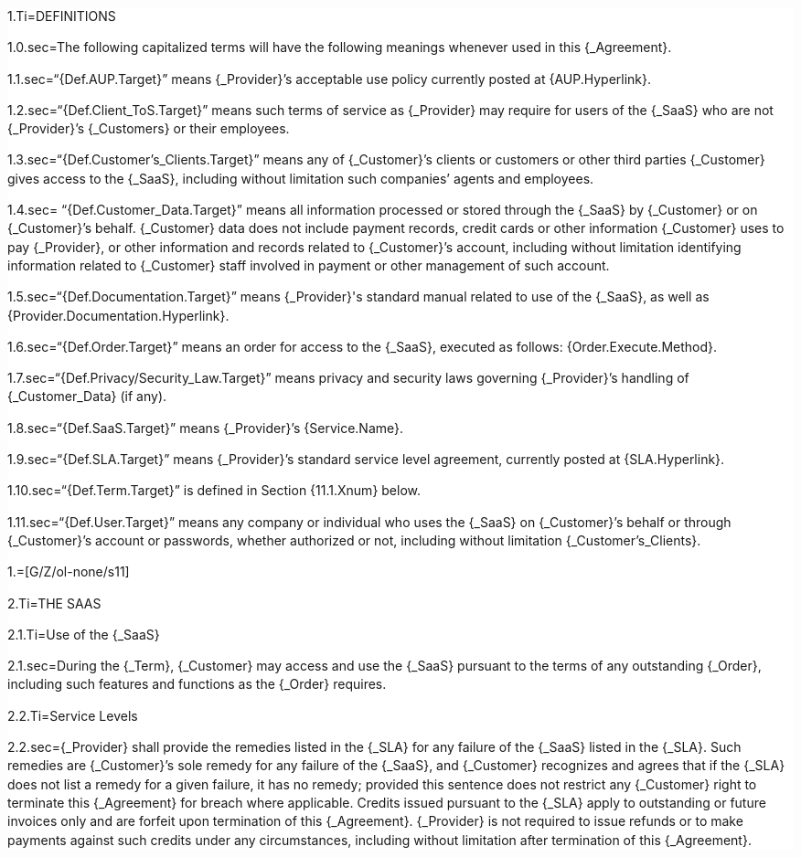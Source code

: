 1.Ti=DEFINITIONS

1.0.sec=The following capitalized terms will have the following meanings whenever used in this {_Agreement}.

1.1.sec=“{Def.AUP.Target}” means {_Provider}’s acceptable use policy currently posted at {AUP.Hyperlink}.

1.2.sec=“{Def.Client_ToS.Target}” means such terms of service as {_Provider} may require for users of the {_SaaS} who are not {_Provider}’s {_Customers} or their employees.

1.3.sec=“{Def.Customer’s_Clients.Target}” means any of {_Customer}’s clients or customers or other third parties {_Customer} gives access to the {_SaaS}, including without limitation such companies’ agents and employees.

1.4.sec= “{Def.Customer_Data.Target}” means all information processed or stored through the {_SaaS} by {_Customer} or on {_Customer}’s behalf. {_Customer} data does not include payment records, credit cards or other information {_Customer} uses to pay {_Provider}, or other information and records related to {_Customer}’s account, including without limitation identifying information related to {_Customer} staff involved in payment or other management of such account.

1.5.sec=“{Def.Documentation.Target}” means {_Provider}'s standard manual related to use of the {_SaaS}, as well as {Provider.Documentation.Hyperlink}.

1.6.sec=“{Def.Order.Target}” means an order for access to the {_SaaS}, executed as follows: {Order.Execute.Method}.

1.7.sec=“{Def.Privacy/Security_Law.Target}” means privacy and security laws governing {_Provider}’s handling of {_Customer_Data} (if any).

1.8.sec=“{Def.SaaS.Target}” means {_Provider}’s {Service.Name}.

1.9.sec=“{Def.SLA.Target}” means {_Provider}’s standard service level agreement, currently posted at {SLA.Hyperlink}.

1.10.sec=“{Def.Term.Target}” is defined in Section {11.1.Xnum} below.

1.11.sec=“{Def.User.Target}” means any company or individual who uses the {_SaaS} on {_Customer}’s behalf or through {_Customer}’s account or passwords, whether authorized or not, including without limitation {_Customer’s_Clients}.

1.=[G/Z/ol-none/s11]

2.Ti=THE SAAS

2.1.Ti=Use of the {_SaaS}

2.1.sec=During the {_Term}, {_Customer} may access and use the {_SaaS} pursuant to the terms of any outstanding {_Order}, including such features and functions as the {_Order} requires.

2.2.Ti=Service Levels

2.2.sec={_Provider} shall provide the remedies listed in the {_SLA} for any failure of the {_SaaS} listed in the {_SLA}. Such remedies are {_Customer}’s sole remedy for any failure of the {_SaaS}, and {_Customer} recognizes and agrees that if the {_SLA} does not list a remedy for a given failure, it has no remedy; provided this sentence does not restrict any {_Customer} right to terminate this {_Agreement} for breach where applicable. Credits issued pursuant to the {_SLA} apply to outstanding or future invoices only and are forfeit upon termination of this {_Agreement}. {_Provider} is not required to issue refunds or to make payments against such credits under any circumstances, including without limitation after termination of this {_Agreement}.
